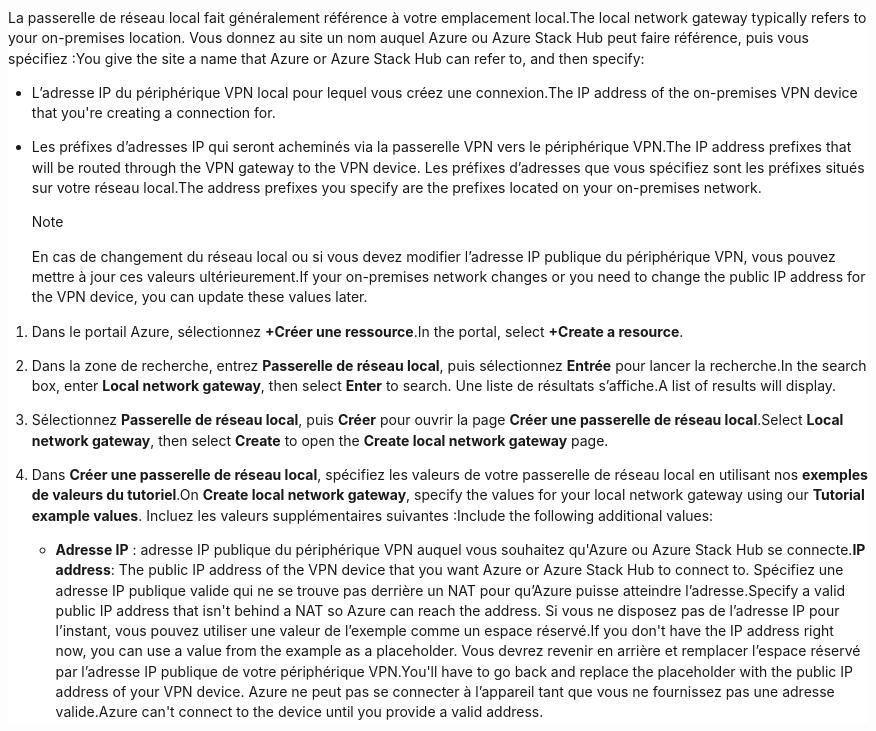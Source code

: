 <span data-ttu-id="46dd6-245">La passerelle de réseau local fait généralement référence à votre emplacement local.</span><span class="sxs-lookup"><span data-stu-id="46dd6-245">The local network gateway typically refers to your on-premises location.</span></span> <span data-ttu-id="46dd6-246">Vous donnez au site un nom auquel Azure ou Azure Stack Hub peut faire référence, puis vous spécifiez :</span><span class="sxs-lookup"><span data-stu-id="46dd6-246">You give the site a name that Azure or Azure Stack Hub can refer to, and then specify:</span></span>

- <span data-ttu-id="46dd6-247">L’adresse IP du périphérique VPN local pour lequel vous créez une connexion.</span><span class="sxs-lookup"><span data-stu-id="46dd6-247">The IP address of the on-premises VPN device that you're creating a connection for.</span></span>
- <span data-ttu-id="46dd6-248">Les préfixes d’adresses IP qui seront acheminés via la passerelle VPN vers le périphérique VPN.</span><span class="sxs-lookup"><span data-stu-id="46dd6-248">The IP address prefixes that will be routed through the VPN gateway to the VPN device.</span></span> <span data-ttu-id="46dd6-249">Les préfixes d’adresses que vous spécifiez sont les préfixes situés sur votre réseau local.</span><span class="sxs-lookup"><span data-stu-id="46dd6-249">The address prefixes you specify are the prefixes located on your on-premises network.</span></span>

  >[!Note]
  ><span data-ttu-id="46dd6-250">En cas de changement du réseau local ou si vous devez modifier l’adresse IP publique du périphérique VPN, vous pouvez mettre à jour ces valeurs ultérieurement.</span><span class="sxs-lookup"><span data-stu-id="46dd6-250">If your on-premises network changes or you need to change the public IP address for the VPN device, you can update these values later.</span></span>

1. <span data-ttu-id="46dd6-251">Dans le portail Azure, sélectionnez **+Créer une ressource**.</span><span class="sxs-lookup"><span data-stu-id="46dd6-251">In the portal, select **+Create a resource**.</span></span>
2. <span data-ttu-id="46dd6-252">Dans la zone de recherche, entrez **Passerelle de réseau local**, puis sélectionnez **Entrée** pour lancer la recherche.</span><span class="sxs-lookup"><span data-stu-id="46dd6-252">In the search box, enter **Local network gateway**, then select **Enter** to search.</span></span> <span data-ttu-id="46dd6-253">Une liste de résultats s’affiche.</span><span class="sxs-lookup"><span data-stu-id="46dd6-253">A list of results will display.</span></span>
3. <span data-ttu-id="46dd6-254">Sélectionnez **Passerelle de réseau local**, puis **Créer** pour ouvrir la page **Créer une passerelle de réseau local**.</span><span class="sxs-lookup"><span data-stu-id="46dd6-254">Select **Local network gateway**, then select **Create** to open the **Create local network gateway** page.</span></span>
4. <span data-ttu-id="46dd6-255">Dans **Créer une passerelle de réseau local**, spécifiez les valeurs de votre passerelle de réseau local en utilisant nos **exemples de valeurs du tutoriel**.</span><span class="sxs-lookup"><span data-stu-id="46dd6-255">On **Create local network gateway**, specify the values for your local network gateway using our **Tutorial example values**.</span></span> <span data-ttu-id="46dd6-256">Incluez les valeurs supplémentaires suivantes :</span><span class="sxs-lookup"><span data-stu-id="46dd6-256">Include the following additional values:</span></span>

    - <span data-ttu-id="46dd6-257">**Adresse IP** : adresse IP publique du périphérique VPN auquel vous souhaitez qu'Azure ou Azure Stack Hub se connecte.</span><span class="sxs-lookup"><span data-stu-id="46dd6-257">**IP address**: The public IP address of the VPN device that you want Azure or Azure Stack Hub to connect to.</span></span> <span data-ttu-id="46dd6-258">Spécifiez une adresse IP publique valide qui ne se trouve pas derrière un NAT pour qu’Azure puisse atteindre l’adresse.</span><span class="sxs-lookup"><span data-stu-id="46dd6-258">Specify a valid public IP address that isn't behind a NAT so Azure can reach the address.</span></span> <span data-ttu-id="46dd6-259">Si vous ne disposez pas de l’adresse IP pour l’instant, vous pouvez utiliser une valeur de l’exemple comme un espace réservé.</span><span class="sxs-lookup"><span data-stu-id="46dd6-259">If you don't have the IP address right now, you can use a value from the example as a placeholder.</span></span> <span data-ttu-id="46dd6-260">Vous devrez revenir en arrière et remplacer l’espace réservé par l’adresse IP publique de votre périphérique VPN.</span><span class="sxs-lookup"><span data-stu-id="46dd6-260">You'll have to go back and replace the placeholder with the public IP address of your VPN device.</span></span> <span data-ttu-id="46dd6-261">Azure ne peut pas se connecter à l’appareil tant que vous ne fournissez pas une adresse valide.</span><span class="sxs-lookup"><span data-stu-id="46dd6-261">Azure can't connect to the device until you provide a valid address.</span></span>